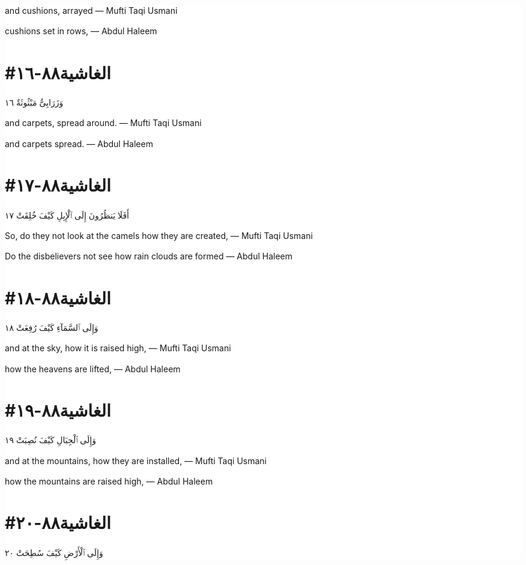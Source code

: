 and cushions, arrayed
— Mufti Taqi Usmani


cushions set in rows,
— Abdul Haleem



# #الغاشية٨٨-١٦
وَزَرَابِىُّ مَبْثُوثَةٌ ١٦

and carpets, spread around.
— Mufti Taqi Usmani


and carpets spread.
— Abdul Haleem



# #الغاشية٨٨-١٧
أَفَلَا يَنظُرُونَ إِلَى ٱلْإِبِلِ كَيْفَ خُلِقَتْ ١٧

So, do they not look at the camels how they are created,
— Mufti Taqi Usmani


Do the disbelievers not see how rain clouds are formed
— Abdul Haleem



# #الغاشية٨٨-١٨
وَإِلَى ٱلسَّمَآءِ كَيْفَ رُفِعَتْ ١٨

and at the sky, how it is raised high,
— Mufti Taqi Usmani


how the heavens are lifted,
— Abdul Haleem



# #الغاشية٨٨-١٩
وَإِلَى ٱلْجِبَالِ كَيْفَ نُصِبَتْ ١٩

and at the mountains, how they are installed,
— Mufti Taqi Usmani


how the mountains are raised high,
— Abdul Haleem



# #الغاشية٨٨-٢٠
وَإِلَى ٱلْأَرْضِ كَيْفَ سُطِحَتْ ٢٠
